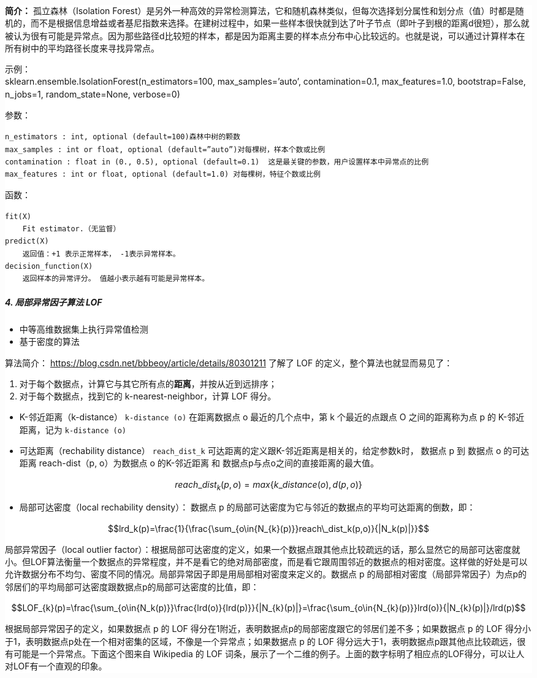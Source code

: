 **简介：**
孤立森林（Isolation Forest）是另外一种高效的异常检测算法，它和随机森林类似，但每次选择划分属性和划分点（值）时都是随机的，而不是根据信息增益或者基尼指数来选择。在建树过程中，如果一些样本很快就到达了叶子节点（即叶子到根的距离d很短），那么就被认为很有可能是异常点。因为那些路径d比较短的样本，都是因为距离主要的样本点分布中心比较远的。也就是说，可以通过计算样本在所有树中的平均路径长度来寻找异常点。

示例：
    sklearn.ensemble.IsolationForest(n_estimators=100, max_samples=’auto’, contamination=0.1, max_features=1.0, bootstrap=False, n_jobs=1, random_state=None, verbose=0)

参数：

    n_estimators : int, optional (default=100)森林中树的颗数
    max_samples : int or float, optional (default=”auto”)对每棵树，样本个数或比例
    contamination : float in (0., 0.5), optional (default=0.1)  这是最关键的参数，用户设置样本中异常点的比例
    max_features : int or float, optional (default=1.0) 对每棵树，特征个数或比例
函数：

    fit(X)
        Fit estimator.（无监督）
    predict(X)
        返回值：+1 表示正常样本， -1表示异常样本。
    decision_function(X)
        返回样本的异常评分。 值越小表示越有可能是异常样本。


##### 4. 局部异常因子算法 LOF
* 中等高维数据集上执行异常值检测
* 基于密度的算法


算法简介：
https://blog.csdn.net/bbbeoy/article/details/80301211
了解了 LOF 的定义，整个算法也就显而易见了：
1. 对于每个数据点，计算它与其它所有点的**距离**，并按从近到远排序；
2. 对于每个数据点，找到它的 k-nearest-neighbor，计算 LOF 得分。

* K-邻近距离（k-distance） `k-distance (o)`
在距离数据点 o 最近的几个点中，第 k 个最近的点跟点 O 之间的距离称为点 p 的 K-邻近距离，记为 `k-distance (o)`

* 可达距离（rechability distance） `reach_dist_k`
可达距离的定义跟K-邻近距离是相关的，给定参数k时， 数据点 p 到 数据点 o 的可达距离 reach-dist（p, o）为数据点 o 的K-邻近距离 和 数据点p与点o之间的直接距离的最大值。

$$reach\_dist_k(p,o)=max\{k\_distance(o),d(p,o)\}$$


* 局部可达密度（local rechability density）：
数据点 p 的局部可达密度为它与邻近的数据点的平均可达距离的倒数，即：

$$lrd_k(p)=\frac{1}{\frac{\sum_{o\in{N_{k}(p)}}reach\_dist_k(p,o)}{|N_k(p)|}}$$

局部异常因子（local outlier factor）：根据局部可达密度的定义，如果一个数据点跟其他点比较疏远的话，那么显然它的局部可达密度就小。但LOF算法衡量一个数据点的异常程度，并不是看它的绝对局部密度，而是看它跟周围邻近的数据点的相对密度。这样做的好处是可以允许数据分布不均匀、密度不同的情况。局部异常因子即是用局部相对密度来定义的。数据点 p 的局部相对密度（局部异常因子）为点p的邻居们的平均局部可达密度跟数据点p的局部可达密度的比值，即：

$$LOF_{k}(p)=\frac{\sum_{o\in{N_k(p)}}\frac{lrd(o)}{lrd(p)}}{|N_{k}(p)|}=\frac{\sum_{o\in{N_{k}(p)}}lrd(o)}{|N_{k}(p)|}/lrd(p)$$


根据局部异常因子的定义，如果数据点 p 的 LOF 得分在1附近，表明数据点p的局部密度跟它的邻居们差不多；如果数据点 p 的 LOF 得分小于1，表明数据点p处在一个相对密集的区域，不像是一个异常点；如果数据点 p 的 LOF 得分远大于1，表明数据点p跟其他点比较疏远，很有可能是一个异常点。下面这个图来自 Wikipedia 的 LOF 词条，展示了一个二维的例子。上面的数字标明了相应点的LOF得分，可以让人对LOF有一个直观的印象。

